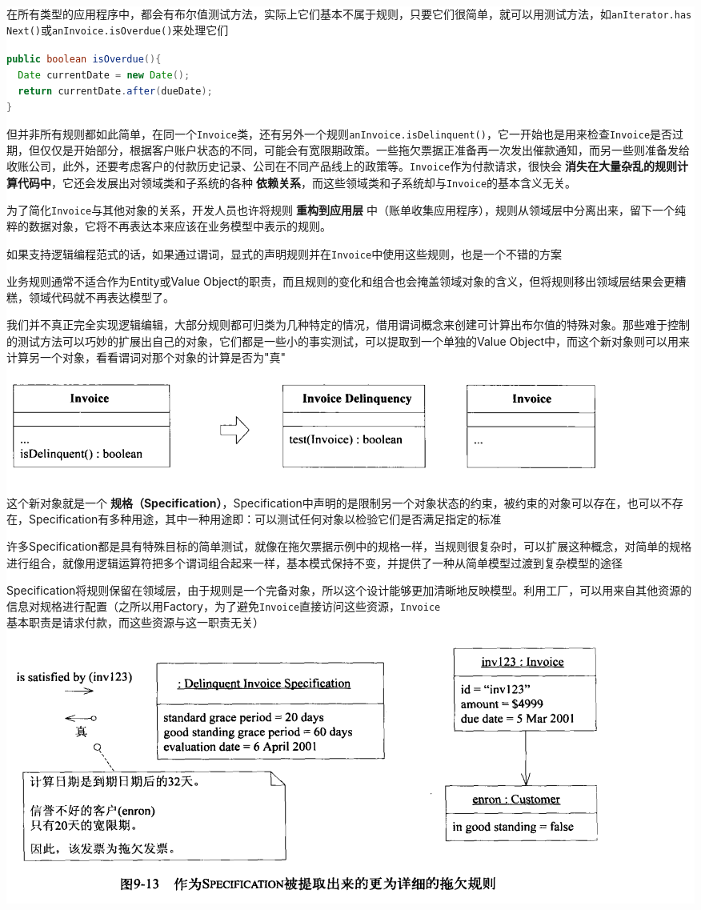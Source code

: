 在所有类型的应用程序中，都会有布尔值测试方法，实际上它们基本不属于规则，只要它们很简单，就可以用测试方法，如`anIterator.hasNext()`或`anInvoice.isOverdue()`来处理它们

```java
public boolean isOverdue(){
  Date currentDate = new Date();
  return currentDate.after(dueDate);
}
```

但并非所有规则都如此简单，在同一个`Invoice`类，还有另外一个规则`anInvoice.isDelinquent()`，它一开始也是用来检查`Invoice`是否过期，但仅仅是开始部分，根据客户账户状态的不同，可能会有宽限期政策。一些拖欠票据正准备再一次发出催款通知，而另一些则准备发给收账公司，此外，还要考虑客户的付款历史记录、公司在不同产品线上的政策等。`Invoice`作为付款请求，很快会 __消失在大量杂乱的规则计算代码中__，它还会发展出对领域类和子系统的各种 __依赖关系__，而这些领域类和子系统却与`Invoice`的基本含义无关。

为了简化`Invoice`与其他对象的关系，开发人员也许将规则 __重构到应用层__ 中（账单收集应用程序），规则从领域层中分离出来，留下一个纯粹的数据对象，它将不再表达本来应该在业务模型中表示的规则。

如果支持逻辑编程范式的话，如果通过谓词，显式的声明规则并在`Invoice`中使用这些规则，也是一个不错的方案

业务规则通常不适合作为Entity或Value Object的职责，而且规则的变化和组合也会掩盖领域对象的含义，但将规则移出领域层结果会更糟糕，领域代码就不再表达模型了。

我们并不真正完全实现逻辑编辑，大部分规则都可归类为几种特定的情况，借用谓词概念来创建可计算出布尔值的特殊对象。那些难于控制的测试方法可以巧妙的扩展出自己的对象，它们都是一些小的事实测试，可以提取到一个单独的Value Object中，而这个新对象则可以用来计算另一个对象，看看谓词对那个对象的计算是否为"真"

![ddd_13](../../imgs/ddd_13.png)

这个新对象就是一个 __规格（Specification）__，Specification中声明的是限制另一个对象状态的约束，被约束的对象可以存在，也可以不存在，Specification有多种用途，其中一种用途即：可以测试任何对象以检验它们是否满足指定的标准

许多Specification都是具有特殊目标的简单测试，就像在拖欠票据示例中的规格一样，当规则很复杂时，可以扩展这种概念，对简单的规格进行组合，就像用逻辑运算符把多个谓词组合起来一样，基本模式保持不变，并提供了一种从简单模型过渡到复杂模型的途径

Specification将规则保留在领域层，由于规则是一个完备对象，所以这个设计能够更加清晰地反映模型。利用工厂，可以用来自其他资源的信息对规格进行配置（之所以用Factory，为了避免`Invoice`直接访问这些资源，`Invoice`基本职责是请求付款，而这些资源与这一职责无关）

![ddd_14](../../imgs/ddd_14.png)
